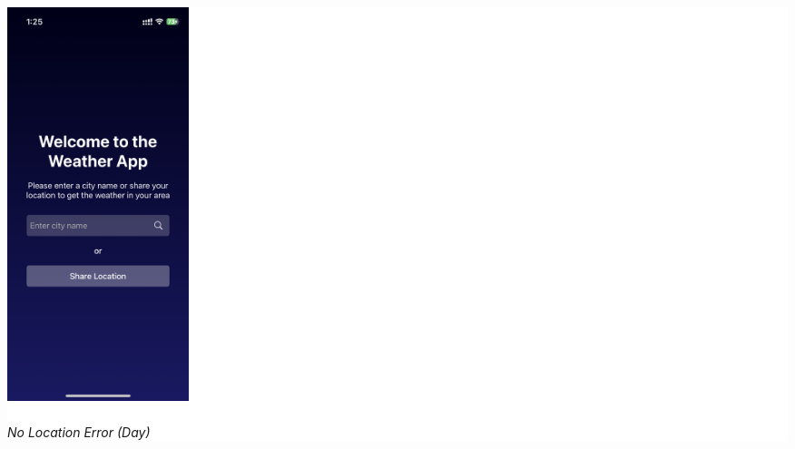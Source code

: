 <img src="https://github.com/argh15/WeatherApp/blob/master/App%20Screenshots/Night/Onboarding%20Screen.PNG" width="200"/>
<h6>No Location Error (Day)</h6>